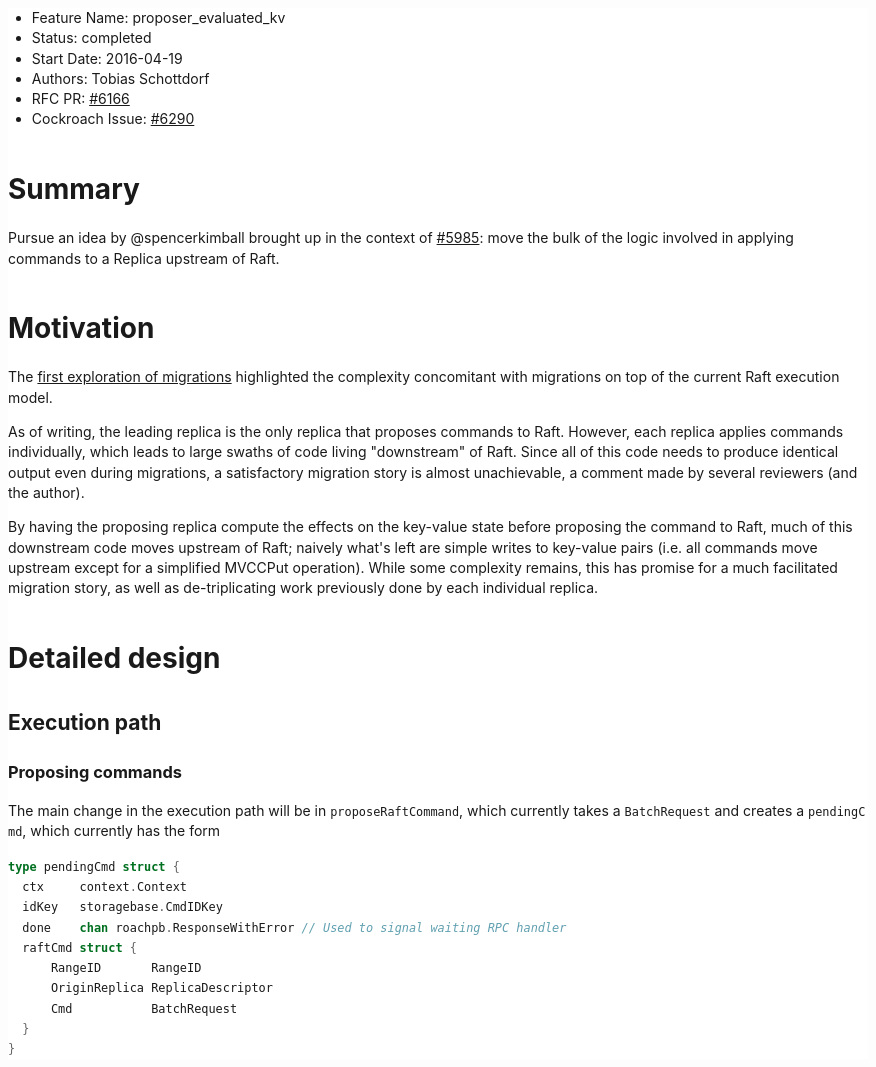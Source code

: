 - Feature Name: proposer_evaluated_kv
- Status: completed
- Start Date: 2016-04-19
- Authors: Tobias Schottdorf
- RFC PR: [#6166](https://github.com/cockroachdb/cockroach/pull/6166)
- Cockroach Issue: [#6290](https://github.com/cockroachdb/cockroach/pull/6290)

# Summary

Pursue an idea by @spencerkimball brought up in the context of
[#5985](https://github.com/cockroachdb/cockroach/pull/5985): move the bulk of
the logic involved in applying commands to a Replica upstream of Raft.

# Motivation

The [first exploration of
migrations](https://github.com/cockroachdb/cockroach/pull/5985) highlighted
the complexity concomitant with migrations on top of the current Raft execution
model.

As of writing, the leading replica is the only replica that proposes commands
to Raft. However, each replica applies commands individually, which leads to
large swaths of code living "downstream" of Raft. Since all of this code needs
to produce identical output even during migrations, a satisfactory migration
story is almost unachievable, a comment made by several reviewers (and the
author).

By having the proposing replica compute the effects on the key-value state
before proposing the command to Raft, much of this downstream code moves
upstream of Raft; naively what's left are simple writes to key-value pairs
(i.e. all commands move upstream except for a simplified MVCCPut operation).
While some complexity remains, this has promise for a much facilitated
migration story, as well as de-triplicating work previously done by each
individual replica.

# Detailed design

## Execution path

### Proposing commands

The main change in the execution path will be in `proposeRaftCommand`, which
currently takes a `BatchRequest` and creates a `pendingCmd`, which currently
has the form

```go
type pendingCmd struct {
  ctx     context.Context
  idKey   storagebase.CmdIDKey
  done    chan roachpb.ResponseWithError // Used to signal waiting RPC handler
  raftCmd struct {
      RangeID       RangeID
      OriginReplica ReplicaDescriptor
      Cmd           BatchRequest
  }
}
```
